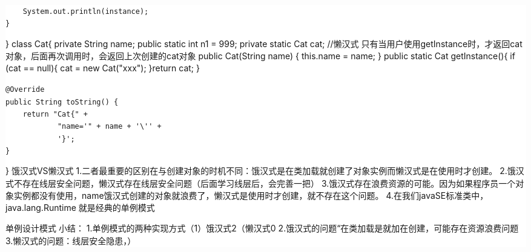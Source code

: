 
        System.out.println(instance);
    }
}
class Cat{
    private String name;
    public static int n1 = 999;
    private static Cat cat;
//懒汉式 只有当用户使用getInstance时，才返回cat对象，后面再次调用时，会返回上次创建的cat对象
    public Cat(String name) {
        this.name = name;
    }
    public static Cat getInstance(){
        if (cat == null){
            cat = new Cat("xxx");
        }return cat;
    }

    @Override
    public String toString() {
        return "Cat{" +
                "name='" + name + '\'' +
                '}';
    }

}
饿汉式VS懒汉式
1.二者最重要的区别在与创建对象的时机不同：饿汉式是在类加载就创建了对象实例而懒汉式是在使用时才创建。
2.饿汉式不存在线层安全问题，懒汉式存在线层安全问题（后面学习线层后，会完善一把）
3.饿汉式存在浪费资源的可能。因为如果程序员一个对象实例都没有使用，name饿汉式创建的对象就浪费了，懒汉式是使用时才创建，就不存在这个问题。
4.在我们javaSE标准类中，java.lang.Runtime 就是经典的单例模式


单例设计模式
小结：
1.单例模式的两种实现方式（1）饿汉式2（懒汉式0
2.饿汉式的问题“在类加载是就加在创建，可能存在资源浪费问题
3.懒汉式的问题：线层安全隐患，）
